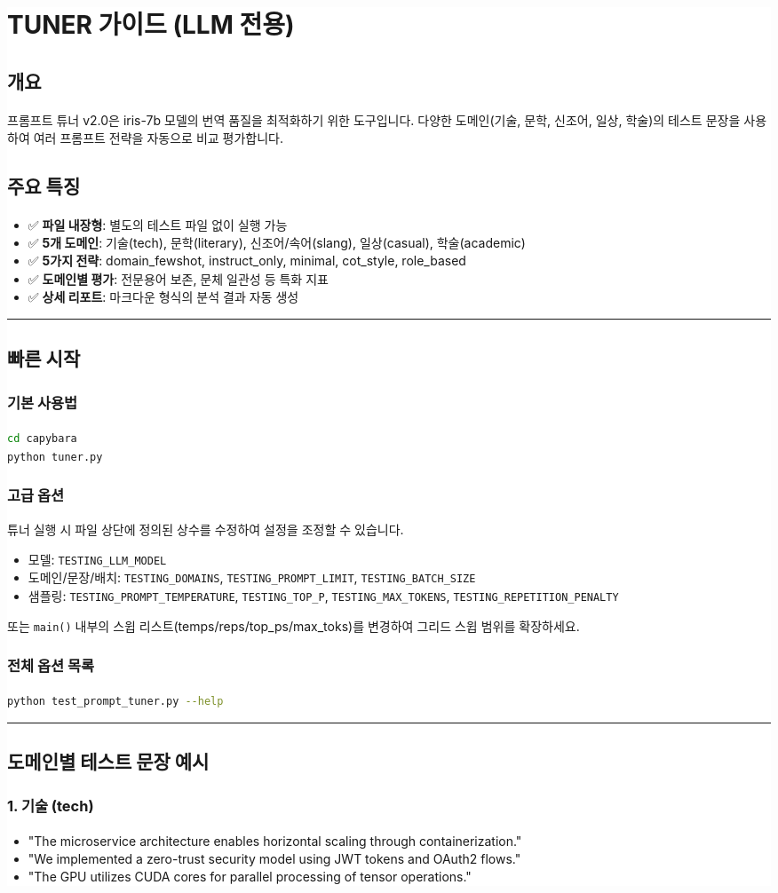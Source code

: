 # TUNER 가이드 (LLM 전용)

## 개요

프롬프트 튜너 v2.0은 iris-7b 모델의 번역 품질을 최적화하기 위한 도구입니다. 다양한 도메인(기술, 문학, 신조어, 일상, 학술)의 테스트 문장을 사용하여 여러 프롬프트 전략을 자동으로 비교 평가합니다.

## 주요 특징

- ✅ **파일 내장형**: 별도의 테스트 파일 없이 실행 가능
- ✅ **5개 도메인**: 기술(tech), 문학(literary), 신조어/속어(slang), 일상(casual), 학술(academic)
- ✅ **5가지 전략**: domain_fewshot, instruct_only, minimal, cot_style, role_based
- ✅ **도메인별 평가**: 전문용어 보존, 문체 일관성 등 특화 지표
- ✅ **상세 리포트**: 마크다운 형식의 분석 결과 자동 생성

---

## 빠른 시작

### 기본 사용법

```bash
cd capybara
python tuner.py
```

### 고급 옵션

튜너 실행 시 파일 상단에 정의된 상수를 수정하여 설정을 조정할 수 있습니다.

- 모델: `TESTING_LLM_MODEL`
- 도메인/문장/배치: `TESTING_DOMAINS`, `TESTING_PROMPT_LIMIT`, `TESTING_BATCH_SIZE`
- 샘플링: `TESTING_PROMPT_TEMPERATURE`, `TESTING_TOP_P`, `TESTING_MAX_TOKENS`, `TESTING_REPETITION_PENALTY`

또는 `main()` 내부의 스윕 리스트(temps/reps/top_ps/max_toks)를 변경하여 그리드 스윕 범위를 확장하세요.

### 전체 옵션 목록

```bash
python test_prompt_tuner.py --help
```

---

## 도메인별 테스트 문장 예시

### 1. 기술 (tech)
- "The microservice architecture enables horizontal scaling through containerization."
- "We implemented a zero-trust security model using JWT tokens and OAuth2 flows."
- "The GPU utilizes CUDA cores for parallel processing of tensor operations."
